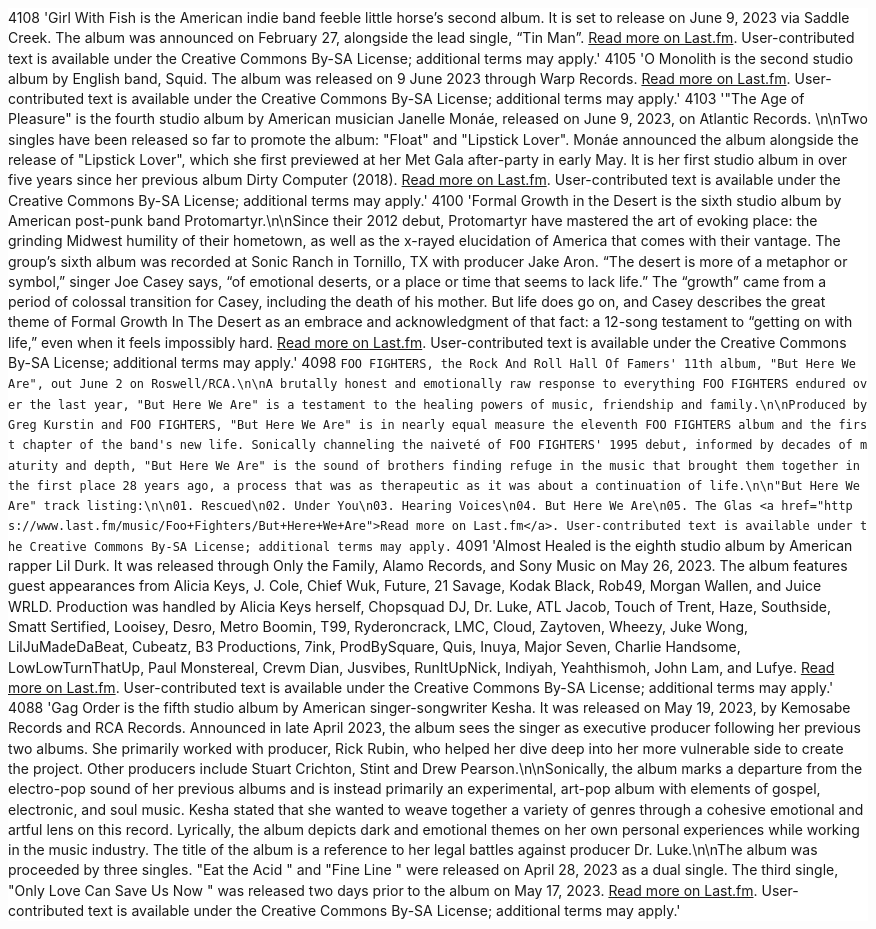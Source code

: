 4108 'Girl With Fish is the American indie band feeble little horse’s second album. It is set to release on June 9, 2023 via Saddle Creek. The album was announced on February 27, alongside the lead single, “Tin Man”. <a href="https://www.last.fm/music/feeble+little+horse/Girl+With+Fish">Read more on Last.fm</a>. User-contributed text is available under the Creative Commons By-SA License; additional terms may apply.'
4105 'O Monolith is the second studio album by English band, Squid. The album was released on 9 June 2023 through Warp Records. <a href="https://www.last.fm/music/Squid/O+Monolith">Read more on Last.fm</a>. User-contributed text is available under the Creative Commons By-SA License; additional terms may apply.'
4103 '"The Age of Pleasure" is the fourth studio album by American musician Janelle Monáe, released on June 9, 2023, on Atlantic Records. \n\nTwo singles have been released so far to promote the album: "Float" and "Lipstick Lover". Monáe announced the album alongside the release of "Lipstick Lover", which she first previewed at her Met Gala after-party in early May. It is her first studio album in over five years since her previous album Dirty Computer (2018). <a href="https://www.last.fm/music/Janelle+Mon%C3%A1e/The+Age+of+Pleasure">Read more on Last.fm</a>. User-contributed text is available under the Creative Commons By-SA License; additional terms may apply.'
4100 'Formal Growth in the Desert is the sixth studio album by American post-punk band Protomartyr.\n\nSince their 2012 debut, Protomartyr have mastered the art of evoking place: the grinding Midwest humility of their hometown, as well as the x-rayed elucidation of America that comes with their vantage. The group’s sixth album was recorded at Sonic Ranch in Tornillo, TX with producer Jake Aron. “The desert is more of a metaphor or symbol,” singer Joe Casey says, “of emotional deserts, or a place or time that seems to lack life.” The “growth” came from a period of colossal transition for Casey, including the death of his mother. But life does go on, and Casey describes the great theme of Formal Growth In The Desert as an embrace and acknowledgment of that fact: a 12-song testament to “getting on with life,” even when it feels impossibly hard. <a href="https://www.last.fm/music/Protomartyr/Formal+Growth+in+the+Desert">Read more on Last.fm</a>. User-contributed text is available under the Creative Commons By-SA License; additional terms may apply.'
4098 `FOO FIGHTERS, the Rock And Roll Hall Of Famers' 11th album, "But Here We Are", out June 2 on Roswell/RCA.\n\nA brutally honest and emotionally raw response to everything FOO FIGHTERS endured over the last year, "But Here We Are" is a testament to the healing powers of music, friendship and family.\n\nProduced by Greg Kurstin and FOO FIGHTERS, "But Here We Are" is in nearly equal measure the eleventh FOO FIGHTERS album and the first chapter of the band's new life. Sonically channeling the naiveté of FOO FIGHTERS' 1995 debut, informed by decades of maturity and depth, "But Here We Are" is the sound of brothers finding refuge in the music that brought them together in the first place 28 years ago, a process that was as therapeutic as it was about a continuation of life.\n\n"But Here We Are" track listing:\n\n01. Rescued\n02. Under You\n03. Hearing Voices\n04. But Here We Are\n05. The Glas <a href="https://www.last.fm/music/Foo+Fighters/But+Here+We+Are">Read more on Last.fm</a>. User-contributed text is available under the Creative Commons By-SA License; additional terms may apply.`
4091 'Almost Healed is the eighth studio album by American rapper Lil Durk. It was released through Only the Family, Alamo Records, and Sony Music on May 26, 2023. The album features guest appearances from Alicia Keys, J. Cole, Chief Wuk, Future, 21 Savage, Kodak Black, Rob49, Morgan Wallen, and Juice WRLD. Production was handled by Alicia Keys herself, Chopsquad DJ, Dr. Luke, ATL Jacob, Touch of Trent, Haze, Southside, Smatt Sertified, Looisey, Desro, Metro Boomin, T99, Ryderoncrack, LMC, Cloud, Zaytoven, Wheezy, Juke Wong, LilJuMadeDaBeat, Cubeatz, B3 Productions, 7ink, ProdBySquare, Quis, Inuya, Major Seven, Charlie Handsome, LowLowTurnThatUp, Paul Monstereal, Crevm Dian, Jusvibes, RunItUpNick, Indiyah, Yeahthismoh, John Lam, and Lufye. <a href="https://www.last.fm/music/Lil+Durk/Almost+Healed">Read more on Last.fm</a>. User-contributed text is available under the Creative Commons By-SA License; additional terms may apply.'
4088 'Gag Order is the fifth studio album by American singer-songwriter Kesha. It was released on May 19, 2023, by Kemosabe Records and RCA Records. Announced in late April 2023, the album sees the singer as executive producer following her previous two albums. She primarily worked with producer, Rick Rubin, who helped her dive deep into her more vulnerable side to create the project. Other producers include Stuart Crichton, Stint and Drew Pearson.\n\nSonically, the album marks a departure from the electro-pop sound of her previous albums and is instead primarily an experimental, art-pop album with elements of gospel, electronic, and soul music. Kesha stated that she wanted to weave together a variety of genres through a cohesive emotional and artful lens on this record. Lyrically, the album depicts dark and emotional themes on her own personal experiences while working in the music industry. The title of the album is a reference to her legal battles against producer Dr. Luke.\n\nThe album was proceeded by three singles. "Eat the Acid " and "Fine Line " were released on April 28, 2023 as a dual single. The third single, "Only Love Can Save Us Now " was released two days prior to the album on May 17, 2023. <a href="https://www.last.fm/music/Kesha/Gag+Order">Read more on Last.fm</a>. User-contributed text is available under the Creative Commons By-SA License; additional terms may apply.'